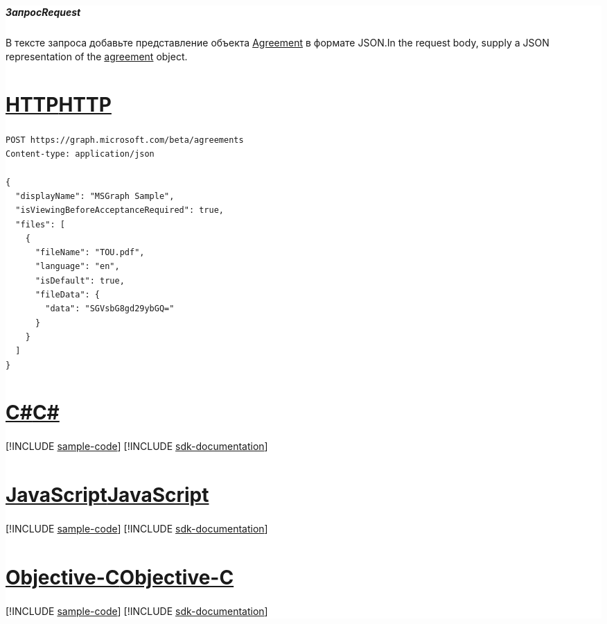 ##### <a name="request"></a><span data-ttu-id="d155e-156">Запрос</span><span class="sxs-lookup"><span data-stu-id="d155e-156">Request</span></span>
<span data-ttu-id="d155e-157">В тексте запроса добавьте представление объекта [Agreement](../resources/agreement.md) в формате JSON.</span><span class="sxs-lookup"><span data-stu-id="d155e-157">In the request body, supply a JSON representation of the [agreement](../resources/agreement.md) object.</span></span>


# <a name="http"></a>[<span data-ttu-id="d155e-158">HTTP</span><span class="sxs-lookup"><span data-stu-id="d155e-158">HTTP</span></span>](#tab/http)

```http
POST https://graph.microsoft.com/beta/agreements
Content-type: application/json

{
  "displayName": "MSGraph Sample",
  "isViewingBeforeAcceptanceRequired": true,
  "files": [
    {
      "fileName": "TOU.pdf",
      "language": "en",
      "isDefault": true,
      "fileData": {
        "data": "SGVsbG8gd29ybGQ="
      }
    }
  ]
}
```
# <a name="c"></a>[<span data-ttu-id="d155e-159">C#</span><span class="sxs-lookup"><span data-stu-id="d155e-159">C#</span></span>](#tab/csharp)
[!INCLUDE [sample-code](../includes/snippets/csharp/create-agreement-from-agreements-csharp-snippets.md)]
[!INCLUDE [sdk-documentation](../includes/snippets/snippets-sdk-documentation-link.md)]

# <a name="javascript"></a>[<span data-ttu-id="d155e-160">JavaScript</span><span class="sxs-lookup"><span data-stu-id="d155e-160">JavaScript</span></span>](#tab/javascript)
[!INCLUDE [sample-code](../includes/snippets/javascript/create-agreement-from-agreements-javascript-snippets.md)]
[!INCLUDE [sdk-documentation](../includes/snippets/snippets-sdk-documentation-link.md)]

# <a name="objective-c"></a>[<span data-ttu-id="d155e-161">Objective-C</span><span class="sxs-lookup"><span data-stu-id="d155e-161">Objective-C</span></span>](#tab/objc)
[!INCLUDE [sample-code](../includes/snippets/objc/create-agreement-from-agreements-objc-snippets.md)]
[!INCLUDE [sdk-documentation](../includes/snippets/snippets-sdk-documentation-link.md)]
